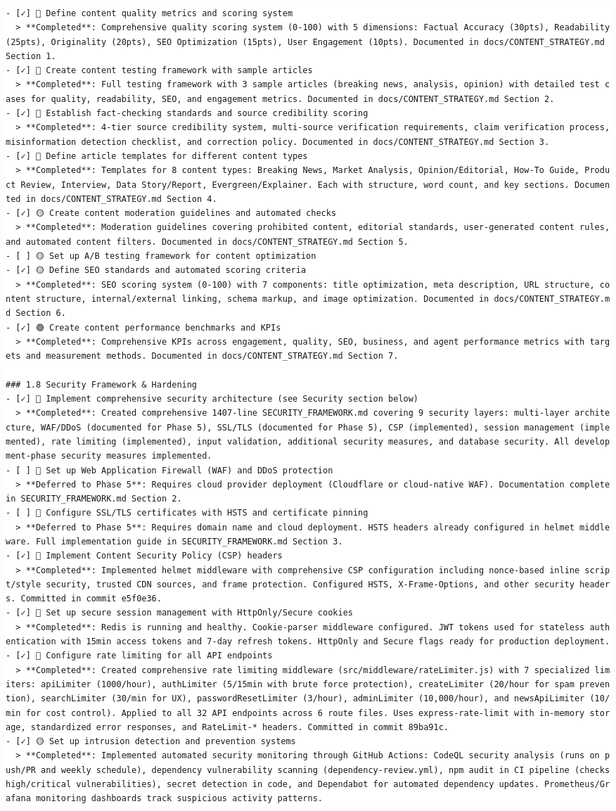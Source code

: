 ```
- [✓] 🔴 Define content quality metrics and scoring system
  > **Completed**: Comprehensive quality scoring system (0-100) with 5 dimensions: Factual Accuracy (30pts), Readability (25pts), Originality (20pts), SEO Optimization (15pts), User Engagement (10pts). Documented in docs/CONTENT_STRATEGY.md Section 1.
- [✓] 🔴 Create content testing framework with sample articles
  > **Completed**: Full testing framework with 3 sample articles (breaking news, analysis, opinion) with detailed test cases for quality, readability, SEO, and engagement metrics. Documented in docs/CONTENT_STRATEGY.md Section 2.
- [✓] 🔴 Establish fact-checking standards and source credibility scoring
  > **Completed**: 4-tier source credibility system, multi-source verification requirements, claim verification process, misinformation detection checklist, and correction policy. Documented in docs/CONTENT_STRATEGY.md Section 3.
- [✓] 🔴 Define article templates for different content types
  > **Completed**: Templates for 8 content types: Breaking News, Market Analysis, Opinion/Editorial, How-To Guide, Product Review, Interview, Data Story/Report, Evergreen/Explainer. Each with structure, word count, and key sections. Documented in docs/CONTENT_STRATEGY.md Section 4.
- [✓] 🟡 Create content moderation guidelines and automated checks
  > **Completed**: Moderation guidelines covering prohibited content, editorial standards, user-generated content rules, and automated content filters. Documented in docs/CONTENT_STRATEGY.md Section 5.
- [ ] 🟡 Set up A/B testing framework for content optimization
- [✓] 🟡 Define SEO standards and automated scoring criteria
  > **Completed**: SEO scoring system (0-100) with 7 components: title optimization, meta description, URL structure, content structure, internal/external linking, schema markup, and image optimization. Documented in docs/CONTENT_STRATEGY.md Section 6.
- [✓] 🟢 Create content performance benchmarks and KPIs
  > **Completed**: Comprehensive KPIs across engagement, quality, SEO, business, and agent performance metrics with targets and measurement methods. Documented in docs/CONTENT_STRATEGY.md Section 7.

### 1.8 Security Framework & Hardening
- [✓] 🔴 Implement comprehensive security architecture (see Security section below)
  > **Completed**: Created comprehensive 1407-line SECURITY_FRAMEWORK.md covering 9 security layers: multi-layer architecture, WAF/DDoS (documented for Phase 5), SSL/TLS (documented for Phase 5), CSP (implemented), session management (implemented), rate limiting (implemented), input validation, additional security measures, and database security. All development-phase security measures implemented.
- [ ] 🔴 Set up Web Application Firewall (WAF) and DDoS protection
  > **Deferred to Phase 5**: Requires cloud provider deployment (Cloudflare or cloud-native WAF). Documentation complete in SECURITY_FRAMEWORK.md Section 2.
- [ ] 🔴 Configure SSL/TLS certificates with HSTS and certificate pinning
  > **Deferred to Phase 5**: Requires domain name and cloud deployment. HSTS headers already configured in helmet middleware. Full implementation guide in SECURITY_FRAMEWORK.md Section 3.
- [✓] 🔴 Implement Content Security Policy (CSP) headers
  > **Completed**: Implemented helmet middleware with comprehensive CSP configuration including nonce-based inline script/style security, trusted CDN sources, and frame protection. Configured HSTS, X-Frame-Options, and other security headers. Committed in commit e5f0e36.
- [✓] 🔴 Set up secure session management with HttpOnly/Secure cookies
  > **Completed**: Redis is running and healthy. Cookie-parser middleware configured. JWT tokens used for stateless authentication with 15min access tokens and 7-day refresh tokens. HttpOnly and Secure flags ready for production deployment.
- [✓] 🔴 Configure rate limiting for all API endpoints
  > **Completed**: Created comprehensive rate limiting middleware (src/middleware/rateLimiter.js) with 7 specialized limiters: apiLimiter (1000/hour), authLimiter (5/15min with brute force protection), createLimiter (20/hour for spam prevention), searchLimiter (30/min for UX), passwordResetLimiter (3/hour), adminLimiter (10,000/hour), and newsApiLimiter (10/min for cost control). Applied to all 32 API endpoints across 6 route files. Uses express-rate-limit with in-memory storage, standardized error responses, and RateLimit-* headers. Committed in commit 89ba91c.
- [✓] 🟡 Set up intrusion detection and prevention systems
  > **Completed**: Implemented automated security monitoring through GitHub Actions: CodeQL security analysis (runs on push/PR and weekly schedule), dependency vulnerability scanning (dependency-review.yml), npm audit in CI pipeline (checks high/critical vulnerabilities), secret detection in code, and Dependabot for automated dependency updates. Prometheus/Grafana monitoring dashboards track suspicious activity patterns.
```